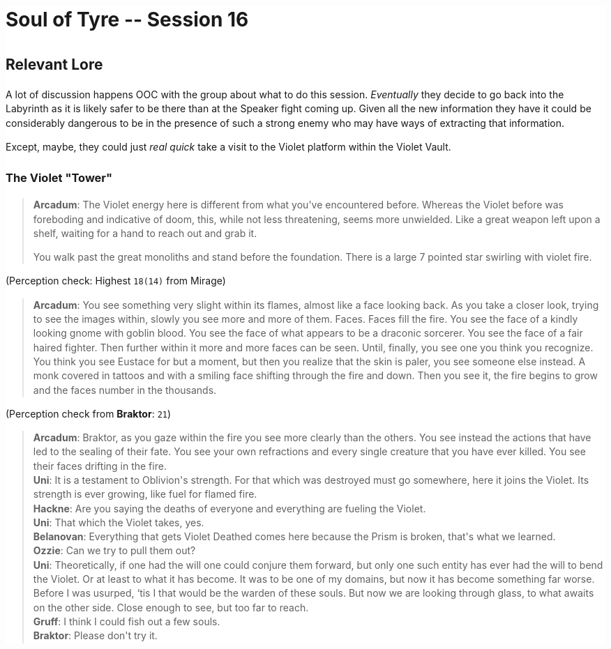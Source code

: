 # Soul of Tyre -- Session 16

## Relevant Lore

A lot of discussion happens OOC with the group about what to do this session. *Eventually* they decide to go back into the Labyrinth as it is likely safer to be there than at the Speaker fight coming up. Given all the new information they have it could be considerably dangerous to be in the presence of such a strong enemy who may have ways of extracting that information.

Except, maybe, they could just *real quick* take a visit to the Violet platform within the Violet Vault.

### The Violet "Tower"

> **Arcadum**: The Violet energy here is different from what you've encountered before. Whereas the Violet before was foreboding and indicative of doom, this, while not less threatening, seems more unwielded. Like a great weapon left upon a shelf, waiting for a hand to reach out and grab it.
>
> You walk past the great monoliths and stand before the foundation. There is a large 7 pointed star swirling with violet fire.

(Perception check: Highest `18(14)` from Mirage)

> **Arcadum**: You see something very slight within its flames, almost like a face looking back. As you take a closer look, trying to see the images within, slowly you see more and more of them. Faces. Faces fill the fire. You see the face of a kindly looking gnome with goblin blood. You see the face of what appears to be a draconic sorcerer. You see the face of a fair haired fighter. Then further within it more and more faces can be seen. Until, finally, you see one you think you recognize. You think you see Eustace for but a moment, but then you realize that the skin is paler, you see someone else instead. A monk covered in tattoos and with a smiling face shifting through the fire and down. Then you see it, the fire begins to grow and the faces number in the thousands.

(Perception check from **Braktor**: `21`)

> **Arcadum**: Braktor, as you gaze within the fire you see more clearly than the others. You see instead the actions that have led to the sealing of their fate. You see your own refractions and every single creature that you have ever killed. You see their faces drifting in the fire.<br>
> **Uni**: It is a testament to Oblivion's strength. For that which was destroyed must go somewhere, here it joins the Violet. Its strength is ever growing, like fuel for flamed fire.<br>
**Hackne**: Are you saying the deaths of everyone and everything are fueling the Violet.<br>
**Uni**: That which the Violet takes, yes.<br>
**Belanovan**: Everything that gets Violet Deathed comes here because the Prism is broken, that's what we learned.<br>
**Ozzie**: Can we try to pull them out?<br>
**Uni**: Theoretically, if one had the will one could conjure them forward, but only one such entity has ever had the will to bend the Violet. Or at least to what it has become. It was to be one of my domains, but now it has become something far worse.<br>
Before I was usurped, ‘tis I that would be the warden of these souls. But now we are looking through glass, to what awaits on the other side. Close enough to see, but too far to reach.<br>
**Gruff**: I think I could fish out a few souls.<br>
**Braktor**: Please don't try it.
